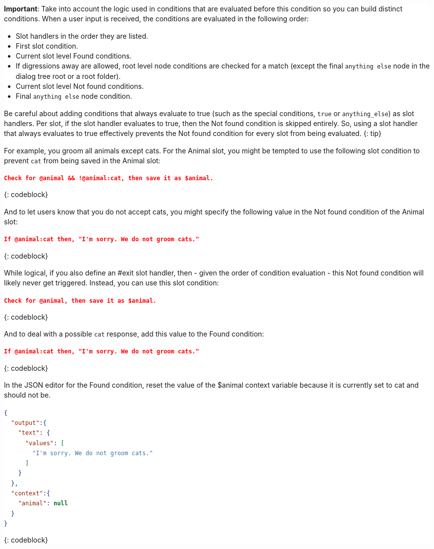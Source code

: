 **Important**: Take into account the logic used in conditions that are evaluated before this condition so you can build distinct conditions. When a user input is received, the conditions are evaluated in the following order:

- Slot handlers in the order they are listed.
- First slot condition.
- Current slot level Found conditions.
- If digressions away are allowed, root level node conditions are checked for a match (except the final `anything else` node in the dialog tree root or a root folder).
- Current slot level Not found conditions.
- Final `anything else` node condition.

Be careful about adding conditions that always evaluate to true (such as the special conditions, `true` or `anything_else`) as slot handlers. Per slot, if the slot handler evaluates to true, then the Not found condition is skipped entirely. So, using a slot handler that always evaluates to true effectively prevents the Not found condition for every slot from being evaluated.
{: tip}

For example, you groom all animals except cats. For the Animal slot, you might be tempted to use the following slot condition to prevent `cat` from being saved in the Animal slot:

```json
Check for @animal && !@animal:cat, then save it as $animal.
```
{: codeblock}

And to let users know that you do not accept cats, you might specify the following value in the Not found condition of the Animal slot:

```json
If @animal:cat then, "I'm sorry. We do not groom cats."
```
{: codeblock}

While logical, if you also define an #exit slot handler, then - given the order of condition evaluation - this Not found condition will likely never get triggered. Instead, you can use this slot condition:

```json
Check for @animal, then save it as $animal.
```
{: codeblock}

And to deal with a possible `cat` response, add this value to the Found condition:

```json
If @animal:cat then, "I'm sorry. We do not groom cats."
```
{: codeblock}

In the JSON editor for the Found condition, reset the value of the $animal context variable because it is currently set to cat and should not be.

```json
{
  "output":{
    "text": {
      "values": [
        "I'm sorry. We do not groom cats."
      ]
    }
  },
  "context":{
    "animal": null
  }
}
```
{: codeblock}
